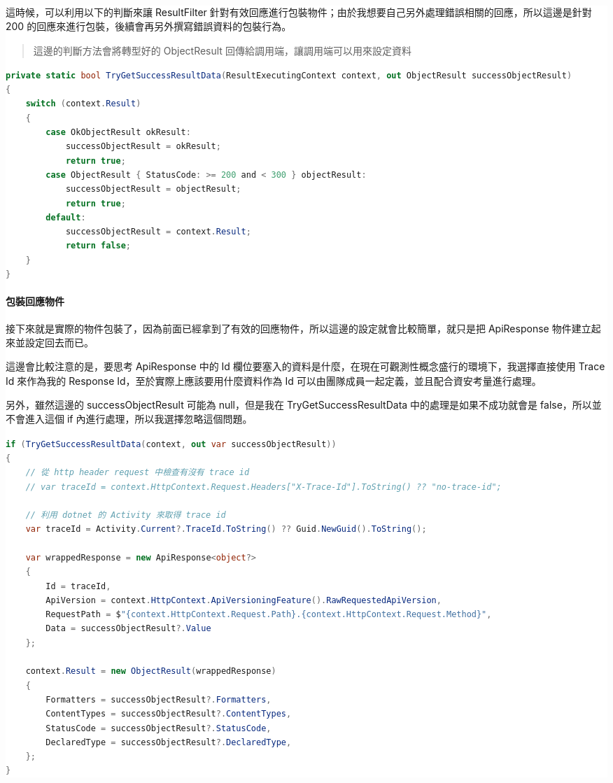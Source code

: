 這時候，可以利用以下的判斷來讓 ResultFilter 針對有效回應進行包裝物件；由於我想要自己另外處理錯誤相關的回應，所以這邊是針對 200 的回應來進行包裝，後續會再另外撰寫錯誤資料的包裝行為。

> 這邊的判斷方法會將轉型好的 ObjectResult 回傳給調用端，讓調用端可以用來設定資料

```csharp
private static bool TryGetSuccessResultData(ResultExecutingContext context, out ObjectResult successObjectResult)
{
    switch (context.Result)
    {
        case OkObjectResult okResult:
            successObjectResult = okResult;
            return true;
        case ObjectResult { StatusCode: >= 200 and < 300 } objectResult:
            successObjectResult = objectResult;
            return true;
        default:
            successObjectResult = context.Result;
            return false;
    }
}
```

#### 包裝回應物件

接下來就是實際的物件包裝了，因為前面已經拿到了有效的回應物件，所以這邊的設定就會比較簡單，就只是把 ApiResponse 物件建立起來並設定回去而已。

這邊會比較注意的是，要思考 ApiResponse 中的 Id 欄位要塞入的資料是什麼，在現在可觀測性概念盛行的環境下，我選擇直接使用 Trace Id 來作為我的 Response Id，至於實際上應該要用什麼資料作為 Id 可以由團隊成員一起定義，並且配合資安考量進行處理。

另外，雖然這邊的 successObjectResult 可能為 null，但是我在 TryGetSuccessResultData 中的處理是如果不成功就會是 false，所以並不會進入這個 if 內進行處理，所以我選擇忽略這個問題。

```csharp
if (TryGetSuccessResultData(context, out var successObjectResult))
{
    // 從 http header request 中檢查有沒有 trace id
    // var traceId = context.HttpContext.Request.Headers["X-Trace-Id"].ToString() ?? "no-trace-id";

    // 利用 dotnet 的 Activity 來取得 trace id
    var traceId = Activity.Current?.TraceId.ToString() ?? Guid.NewGuid().ToString();

    var wrappedResponse = new ApiResponse<object?>
    {
        Id = traceId,
        ApiVersion = context.HttpContext.ApiVersioningFeature().RawRequestedApiVersion,
        RequestPath = $"{context.HttpContext.Request.Path}.{context.HttpContext.Request.Method}",
        Data = successObjectResult?.Value
    };

    context.Result = new ObjectResult(wrappedResponse)
    {
        Formatters = successObjectResult?.Formatters,
        ContentTypes = successObjectResult?.ContentTypes,
        StatusCode = successObjectResult?.StatusCode,
        DeclaredType = successObjectResult?.DeclaredType,
    };
}
```
